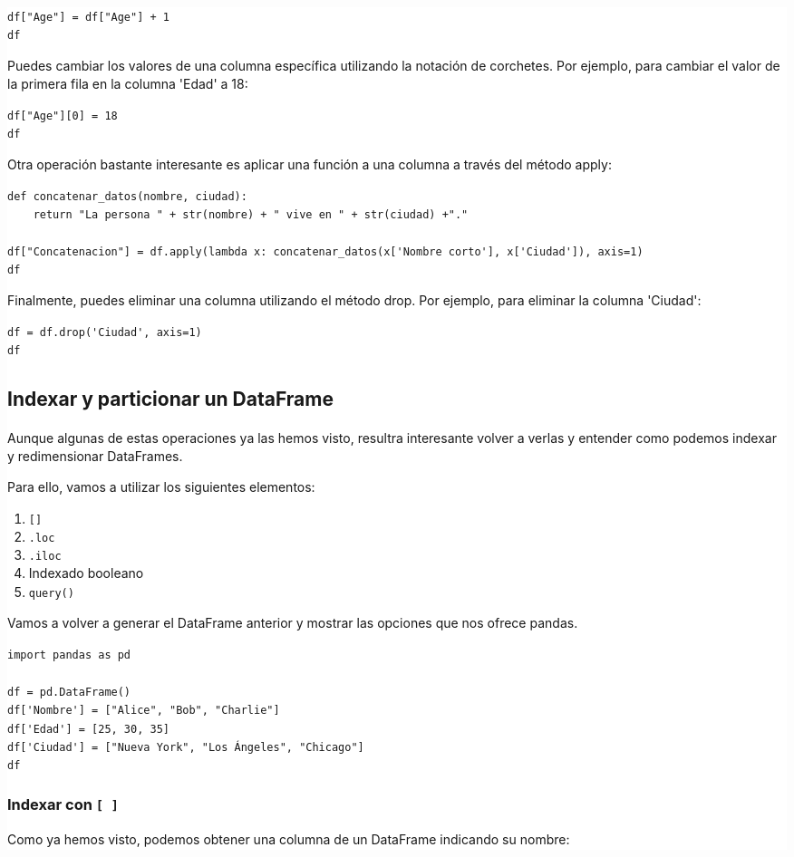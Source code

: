 ```{code-cell}
df["Age"] = df["Age"] + 1
df
```

Puedes cambiar los valores de una columna específica utilizando la notación de corchetes. Por ejemplo, para cambiar el valor de la primera fila en la columna 'Edad' a 18:


```{code-cell}
df["Age"][0] = 18
df
```

Otra operación bastante interesante es aplicar una función a una columna a través del método apply:


```{code-cell}
def concatenar_datos(nombre, ciudad):
    return "La persona " + str(nombre) + " vive en " + str(ciudad) +"."

df["Concatenacion"] = df.apply(lambda x: concatenar_datos(x['Nombre corto'], x['Ciudad']), axis=1)
df
```

Finalmente, puedes eliminar una columna utilizando el método drop. Por ejemplo, para eliminar la columna 'Ciudad':

```{code-cell}
df = df.drop('Ciudad', axis=1)
df
```

## Indexar y particionar un DataFrame
Aunque algunas de estas operaciones ya las hemos visto, resultra interesante volver a verlas y entender como podemos indexar y redimensionar DataFrames. 

Para ello, vamos a utilizar los siguientes elementos:

1. `[]`
2. `.loc`
3. `.iloc`
4. Indexado booleano
5. `query()`

Vamos a volver a generar el DataFrame anterior y mostrar las opciones que nos ofrece pandas.

```{code-cell}
import pandas as pd 

df = pd.DataFrame() 
df['Nombre'] = ["Alice", "Bob", "Charlie"] 
df['Edad'] = [25, 30, 35] 
df['Ciudad'] = ["Nueva York", "Los Ángeles", "Chicago"]
df 
```

### Indexar con `[ ]`
Como ya hemos visto, podemos obtener una columna de un DataFrame indicando su nombre:
